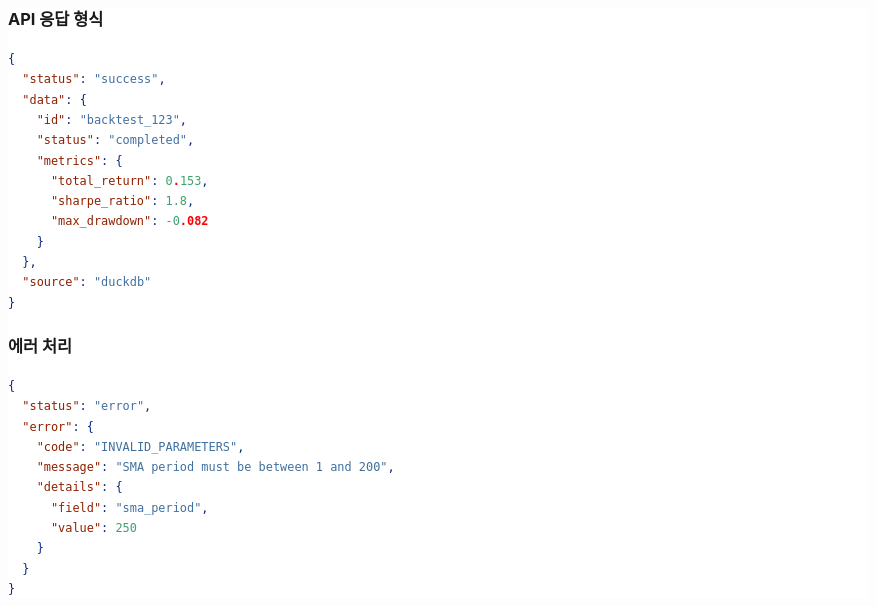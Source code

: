### API 응답 형식

```json
{
  "status": "success",
  "data": {
    "id": "backtest_123",
    "status": "completed",
    "metrics": {
      "total_return": 0.153,
      "sharpe_ratio": 1.8,
      "max_drawdown": -0.082
    }
  },
  "source": "duckdb"
}
```

### 에러 처리

```json
{
  "status": "error",
  "error": {
    "code": "INVALID_PARAMETERS",
    "message": "SMA period must be between 1 and 200",
    "details": {
      "field": "sma_period",
      "value": 250
    }
  }
}
```
